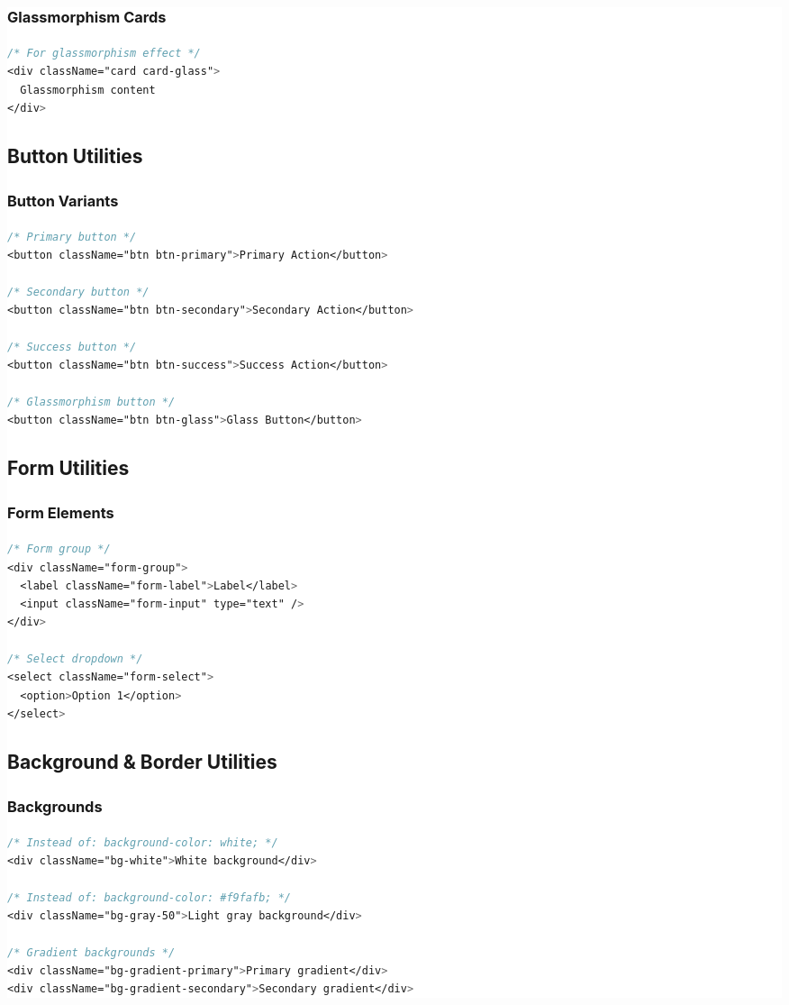 ### Glassmorphism Cards
```css
/* For glassmorphism effect */
<div className="card card-glass">
  Glassmorphism content
</div>
```

## Button Utilities

### Button Variants
```css
/* Primary button */
<button className="btn btn-primary">Primary Action</button>

/* Secondary button */
<button className="btn btn-secondary">Secondary Action</button>

/* Success button */
<button className="btn btn-success">Success Action</button>

/* Glassmorphism button */
<button className="btn btn-glass">Glass Button</button>
```

## Form Utilities

### Form Elements
```css
/* Form group */
<div className="form-group">
  <label className="form-label">Label</label>
  <input className="form-input" type="text" />
</div>

/* Select dropdown */
<select className="form-select">
  <option>Option 1</option>
</select>
```

## Background & Border Utilities

### Backgrounds
```css
/* Instead of: background-color: white; */
<div className="bg-white">White background</div>

/* Instead of: background-color: #f9fafb; */
<div className="bg-gray-50">Light gray background</div>

/* Gradient backgrounds */
<div className="bg-gradient-primary">Primary gradient</div>
<div className="bg-gradient-secondary">Secondary gradient</div>
```
